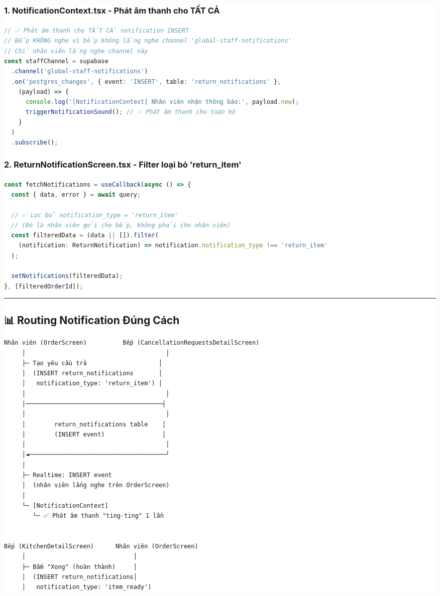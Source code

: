 ### 1. **NotificationContext.tsx** - Phát âm thanh cho TẤT CẢ

```typescript
// ✅ Phát âm thanh cho TẤT CẢ notification INSERT
// Bếp KHÔNG nghe vì bếp không lắng nghe channel 'global-staff-notifications'
// Chỉ nhân viên lắng nghe channel này
const staffChannel = supabase
  .channel('global-staff-notifications')
  .on('postgres_changes', { event: 'INSERT', table: 'return_notifications' },
    (payload) => {
      console.log('[NotificationContext] Nhân viên nhận thông báo:', payload.new);
      triggerNotificationSound(); // ✅ Phát âm thanh cho toàn bộ
    }
  )
  .subscribe();
```

### 2. **ReturnNotificationScreen.tsx** - Filter loại bỏ 'return_item'

```typescript
const fetchNotifications = useCallback(async () => {
  const { data, error } = await query;
  
  // ✅ Lọc bỏ notification_type = 'return_item'
  // (Đó là nhân viên gửi cho bếp, không phải cho nhân viên)
  const filteredData = (data || []).filter(
    (notification: ReturnNotification) => notification.notification_type !== 'return_item'
  );
  
  setNotifications(filteredData);
}, [filteredOrderId]);
```

---

## 📊 Routing Notification Đúng Cách

```
Nhân viên (OrderScreen)          Bếp (CancellationRequestsDetailScreen)
     │                                       │
     ├─ Tạo yêu cầu trả                    │
     │  (INSERT return_notifications       │
     │   notification_type: 'return_item') │
     │                                       │
     │──────────────────────────────────────┤
     │                                       │
     │        return_notifications table    │
     │        (INSERT event)                │
     │                                       │
     │◄──────────────────────────────────────┘
     │
     ├─ Realtime: INSERT event
     │  (nhân viên lắng nghe trên OrderScreen)
     │
     └─ [NotificationContext]
        └─ ✅ Phát âm thanh "ting-ting" 1 lần


Bếp (KitchenDetailScreen)      Nhân viên (OrderScreen)
     │                              │
     ├─ Bấm "Xong" (hoàn thành)     │
     │  (INSERT return_notifications│
     │   notification_type: 'item_ready')
```